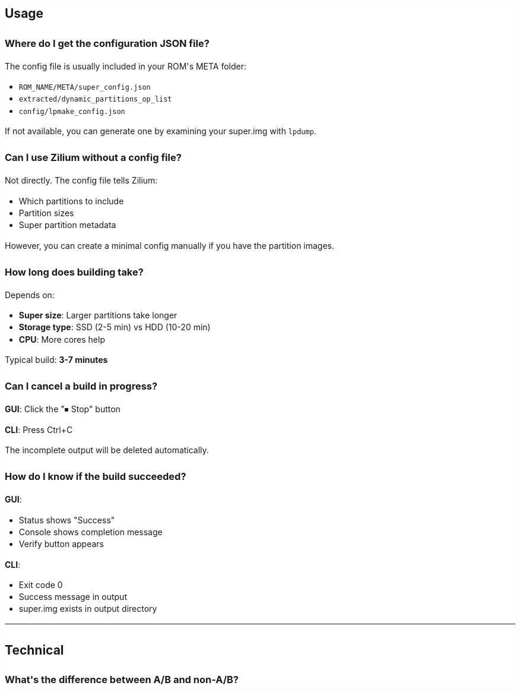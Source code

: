 ## Usage

### Where do I get the configuration JSON file?

The config file is usually included in your ROM's META folder:
- `ROM_NAME/META/super_config.json`
- `extracted/dynamic_partitions_op_list`
- `config/lpmake_config.json`

If not available, you can generate one by examining your super.img with `lpdump`.

### Can I use Zilium without a config file?

Not directly. The config file tells Zilium:
- Which partitions to include
- Partition sizes
- Super partition metadata

However, you can create a minimal config manually if you have the partition images.

### How long does building take?

Depends on:
- **Super size**: Larger partitions take longer
- **Storage type**: SSD (2-5 min) vs HDD (10-20 min)
- **CPU**: More cores help

Typical build: **3-7 minutes**

### Can I cancel a build in progress?

**GUI**: Click the "⏹ Stop" button

**CLI**: Press Ctrl+C

The incomplete output will be deleted automatically.

### How do I know if the build succeeded?

**GUI**: 
- Status shows "Success"
- Console shows completion message
- Verify button appears

**CLI**:
- Exit code 0
- Success message in output
- super.img exists in output directory

---

## Technical

### What's the difference between A/B and non-A/B?
